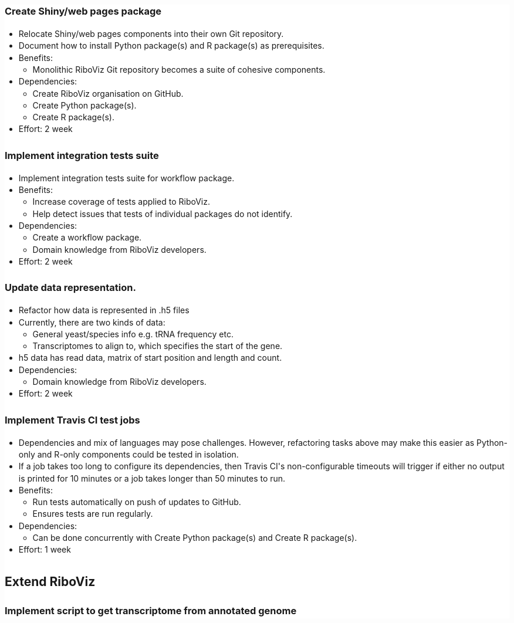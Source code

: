 ### Create Shiny/web pages package

* Relocate Shiny/web pages components into their own Git repository.
* Document how to install Python package(s) and R package(s) as prerequisites.
* Benefits:
  - Monolithic RiboViz Git repository becomes a suite of cohesive components.
* Dependencies:
  - Create RiboViz organisation on GitHub.
  - Create Python package(s).
  - Create R package(s).
* Effort: 2 week

### Implement integration tests suite

* Implement integration tests suite for workflow package.
* Benefits:
  - Increase coverage of tests applied to RiboViz.
  - Help detect issues that tests of individual packages do not identify.
* Dependencies:
  - Create a workflow package.
  - Domain knowledge from RiboViz developers.
* Effort: 2 week

### Update data representation.

* Refactor how data is represented in .h5 files
* Currently, there are two kinds of data:
  - General yeast/species info e.g. tRNA frequency etc.
  - Transcriptomes to align to, which specifies the start of the gene.
* h5 data has read data, matrix of start position and length and count.
* Dependencies:
  - Domain knowledge from RiboViz developers.
* Effort: 2 week

### Implement Travis CI test jobs

* Dependencies and mix of languages may pose challenges. However, refactoring tasks above may make this easier as Python-only and R-only components could be tested in isolation.
* If a job takes too long to configure its dependencies, then Travis CI's non-configurable timeouts will trigger if either no output is printed for 10 minutes or a job takes longer than 50 minutes to run.
* Benefits:
  - Run tests automatically on push of updates to GitHub.
  - Ensures tests are run regularly.
* Dependencies:
  - Can be done concurrently with Create Python package(s) and Create R package(s).
* Effort: 1 week

## Extend RiboViz

### Implement script to get transcriptome from annotated genome
